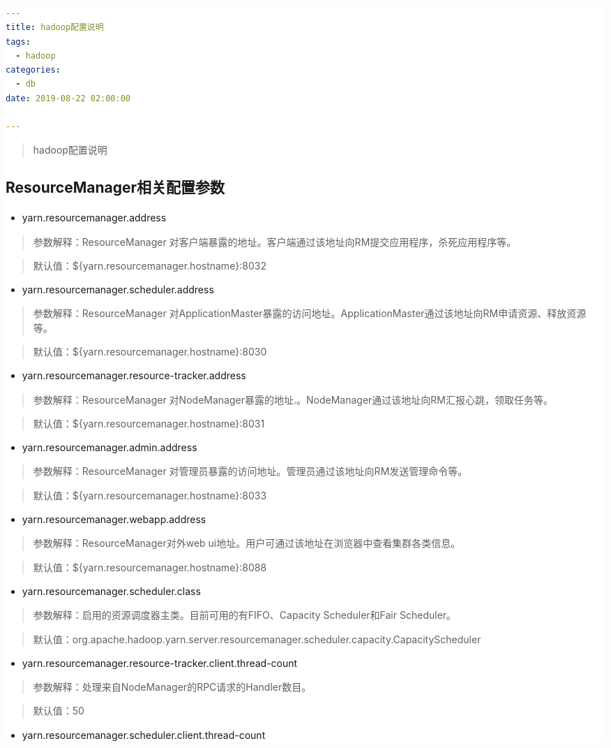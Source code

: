 ```yaml
---
title: hadoop配置说明
tags:
  - hadoop
categories:
  - db
date: 2019-08-22 02:00:00

---
```



> hadoop配置说明


## ResourceManager相关配置参数

* yarn.resourcemanager.address

> 参数解释：ResourceManager 对客户端暴露的地址。客户端通过该地址向RM提交应用程序，杀死应用程序等。

> 默认值：${yarn.resourcemanager.hostname}:8032

* yarn.resourcemanager.scheduler.address

> 参数解释：ResourceManager 对ApplicationMaster暴露的访问地址。ApplicationMaster通过该地址向RM申请资源、释放资源等。

> 默认值：${yarn.resourcemanager.hostname}:8030

* yarn.resourcemanager.resource-tracker.address

> 参数解释：ResourceManager 对NodeManager暴露的地址.。NodeManager通过该地址向RM汇报心跳，领取任务等。

> 默认值：${yarn.resourcemanager.hostname}:8031

* yarn.resourcemanager.admin.address

> 参数解释：ResourceManager 对管理员暴露的访问地址。管理员通过该地址向RM发送管理命令等。

> 默认值：${yarn.resourcemanager.hostname}:8033

* yarn.resourcemanager.webapp.address

> 参数解释：ResourceManager对外web ui地址。用户可通过该地址在浏览器中查看集群各类信息。

> 默认值：${yarn.resourcemanager.hostname}:8088

* yarn.resourcemanager.scheduler.class

> 参数解释：启用的资源调度器主类。目前可用的有FIFO、Capacity Scheduler和Fair Scheduler。

> 默认值：org.apache.hadoop.yarn.server.resourcemanager.scheduler.capacity.CapacityScheduler

*  yarn.resourcemanager.resource-tracker.client.thread-count

> 参数解释：处理来自NodeManager的RPC请求的Handler数目。

> 默认值：50

* yarn.resourcemanager.scheduler.client.thread-count
